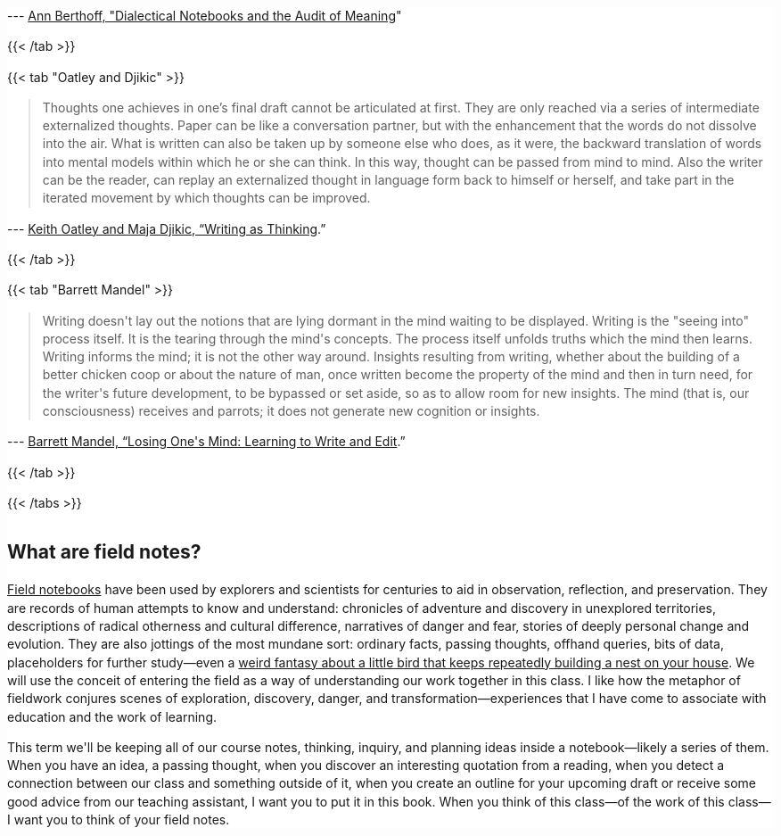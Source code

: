 --- [Ann Berthoff, "Dialectical Notebooks and the Audit of Meaning](https://www.heinemann.com/products/0453.aspx)"

{{< /tab >}}

{{< tab "Oatley and Djikic" >}} 

> Thoughts one achieves in one’s final draft cannot be articulated at first. They are only reached via a series of intermediate externalized thoughts. Paper can be like a conversation partner, but with the enhancement that the words do not dissolve into the air. What is written can also be taken up by someone else who does, as it were, the backward translation of words into mental models within which he or she can think. In this way, thought can be passed from mind to mind. Also the writer can be the reader, can replay an externalized thought in language form back to himself or herself, and take part in the iterated movement by which thoughts can be improved.

--- [Keith Oatley and Maja Djikic, “Writing as Thinking](https://doi.org/10.1037/1089-2680.12.1.9).”

{{< /tab >}}

{{< tab "Barrett Mandel" >}} 

> Writing doesn't lay out the notions that are lying dormant in the mind waiting to be displayed. Writing is the "seeing into" process itself. It is the tearing through the mind's concepts. The process itself unfolds truths which the mind then learns. Writing informs the mind; it is not the other way around. Insights resulting from writing, whether about the building of a better chicken coop or about the nature of man, once written become the property of the mind and then in turn need, for the writer's future development, to be bypassed or set aside, so as to allow room for new insights. The mind (that is, our consciousness) receives and parrots; it does not generate new cognition or insights.


--- [Barrett Mandel, “Losing One's Mind: Learning to Write and Edit](https://www.jstor.org/stable/357021).”

{{< /tab >}}

{{< /tabs >}}


## What are field notes?

[Field notebooks](https://en.wikipedia.org/wiki/Fieldnotes) have been used by explorers and scientists for centuries to aid in observation, reflection, and preservation. They are records of human attempts to know and understand: chronicles of adventure and discovery in unexplored territories, descriptions of radical otherness and cultural difference, narratives of danger and fear, stories of deeply personal change and evolution. They are also jottings of the most mundane sort: ordinary facts, passing thoughts, offhand queries, bits of data, placeholders for further study—even a [weird fantasy about a little bird that keeps repeatedly building a nest on your house](/img/birdngun.jpg). We will use the conceit of entering the field as a way of understanding our work together in this class. I like how the metaphor of fieldwork conjures scenes of exploration, discovery, danger, and transformation—experiences that I have come to associate with education and the work of learning.

This term we'll be keeping all of our course notes, thinking, inquiry, and planning ideas inside a notebook—likely a series of them. When you have an idea, a passing thought, when you discover an interesting quotation from a reading, when you detect a connection between our class and something outside of it, when you create an outline for your upcoming draft or receive some good advice from our teaching assistant, I want you to put it in this book. When you think of this class—of the work of this class—I want you to think of your field notes. 
